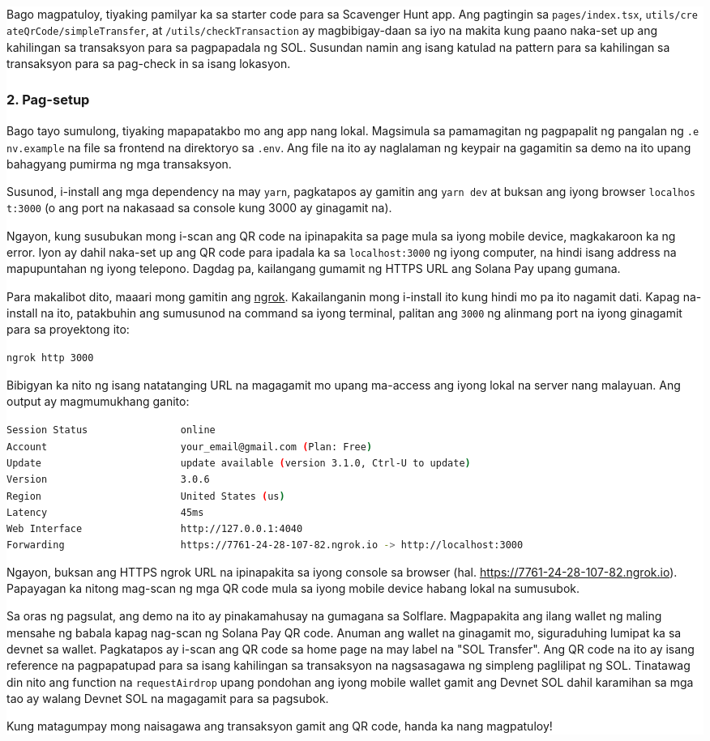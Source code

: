 Bago magpatuloy, tiyaking pamilyar ka sa starter code para sa Scavenger Hunt app. Ang pagtingin sa `pages/index.tsx`, `utils/createQrCode/simpleTransfer`, at `/utils/checkTransaction` ay magbibigay-daan sa iyo na makita kung paano naka-set up ang kahilingan sa transaksyon para sa pagpapadala ng SOL. Susundan namin ang isang katulad na pattern para sa kahilingan sa transaksyon para sa pag-check in sa isang lokasyon.

### 2. Pag-setup

Bago tayo sumulong, tiyaking mapapatakbo mo ang app nang lokal. Magsimula sa pamamagitan ng pagpapalit ng pangalan ng `.env.example` na file sa frontend na direktoryo sa `.env`. Ang file na ito ay naglalaman ng keypair na gagamitin sa demo na ito upang bahagyang pumirma ng mga transaksyon.

Susunod, i-install ang mga dependency na may `yarn`, pagkatapos ay gamitin ang `yarn dev` at buksan ang iyong browser `localhost:3000` (o ang port na nakasaad sa console kung 3000 ay ginagamit na).

Ngayon, kung susubukan mong i-scan ang QR code na ipinapakita sa page mula sa iyong mobile device, magkakaroon ka ng error. Iyon ay dahil naka-set up ang QR code para ipadala ka sa `localhost:3000` ng iyong computer, na hindi isang address na mapupuntahan ng iyong telepono. Dagdag pa, kailangang gumamit ng HTTPS URL ang Solana Pay upang gumana.

Para makalibot dito, maaari mong gamitin ang [ngrok](https://ngrok.com/). Kakailanganin mong i-install ito kung hindi mo pa ito nagamit dati. Kapag na-install na ito, patakbuhin ang sumusunod na command sa iyong terminal, palitan ang `3000` ng alinmang port na iyong ginagamit para sa proyektong ito:

```bash
ngrok http 3000
```

Bibigyan ka nito ng isang natatanging URL na magagamit mo upang ma-access ang iyong lokal na server nang malayuan. Ang output ay magmumukhang ganito:

```bash
Session Status                online
Account                       your_email@gmail.com (Plan: Free)
Update                        update available (version 3.1.0, Ctrl-U to update)
Version                       3.0.6
Region                        United States (us)
Latency                       45ms
Web Interface                 http://127.0.0.1:4040
Forwarding                    https://7761-24-28-107-82.ngrok.io -> http://localhost:3000
```

Ngayon, buksan ang HTTPS ngrok URL na ipinapakita sa iyong console sa browser (hal. https://7761-24-28-107-82.ngrok.io). Papayagan ka nitong mag-scan ng mga QR code mula sa iyong mobile device habang lokal na sumusubok.

Sa oras ng pagsulat, ang demo na ito ay pinakamahusay na gumagana sa Solflare. Magpapakita ang ilang wallet ng maling mensahe ng babala kapag nag-scan ng Solana Pay QR code. Anuman ang wallet na ginagamit mo, siguraduhing lumipat ka sa devnet sa wallet. Pagkatapos ay i-scan ang QR code sa home page na may label na "SOL Transfer". Ang QR code na ito ay isang reference na pagpapatupad para sa isang kahilingan sa transaksyon na nagsasagawa ng simpleng paglilipat ng SOL. Tinatawag din nito ang function na `requestAirdrop` upang pondohan ang iyong mobile wallet gamit ang Devnet SOL dahil karamihan sa mga tao ay walang Devnet SOL na magagamit para sa pagsubok.

Kung matagumpay mong naisagawa ang transaksyon gamit ang QR code, handa ka nang magpatuloy!
